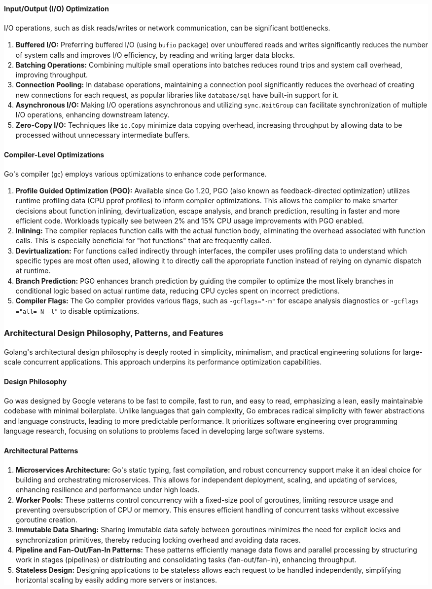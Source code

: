 #### Input/Output (I/O) Optimization
I/O operations, such as disk reads/writes or network communication, can be significant bottlenecks.
1.  **Buffered I/O:** Preferring buffered I/O (using `bufio` package) over unbuffered reads and writes significantly reduces the number of system calls and improves I/O efficiency, by reading and writing larger data blocks.
2.  **Batching Operations:** Combining multiple small operations into batches reduces round trips and system call overhead, improving throughput.
3.  **Connection Pooling:** In database operations, maintaining a connection pool significantly reduces the overhead of creating new connections for each request, as popular libraries like `database/sql` have built-in support for it.
4.  **Asynchronous I/O:** Making I/O operations asynchronous and utilizing `sync.WaitGroup` can facilitate synchronization of multiple I/O operations, enhancing downstream latency.
5.  **Zero-Copy I/O:** Techniques like `io.Copy` minimize data copying overhead, increasing throughput by allowing data to be processed without unnecessary intermediate buffers.

#### Compiler-Level Optimizations
Go's compiler (`gc`) employs various optimizations to enhance code performance.
1.  **Profile Guided Optimization (PGO):** Available since Go 1.20, PGO (also known as feedback-directed optimization) utilizes runtime profiling data (CPU pprof profiles) to inform compiler optimizations. This allows the compiler to make smarter decisions about function inlining, devirtualization, escape analysis, and branch prediction, resulting in faster and more efficient code. Workloads typically see between 2% and 15% CPU usage improvements with PGO enabled.
2.  **Inlining:** The compiler replaces function calls with the actual function body, eliminating the overhead associated with function calls. This is especially beneficial for "hot functions" that are frequently called.
3.  **Devirtualization:** For functions called indirectly through interfaces, the compiler uses profiling data to understand which specific types are most often used, allowing it to directly call the appropriate function instead of relying on dynamic dispatch at runtime.
4.  **Branch Prediction:** PGO enhances branch prediction by guiding the compiler to optimize the most likely branches in conditional logic based on actual runtime data, reducing CPU cycles spent on incorrect predictions.
5.  **Compiler Flags:** The Go compiler provides various flags, such as `-gcflags="-m"` for escape analysis diagnostics or `-gcflags="all=-N -l"` to disable optimizations.

### Architectural Design Philosophy, Patterns, and Features

Golang's architectural design philosophy is deeply rooted in simplicity, minimalism, and practical engineering solutions for large-scale concurrent applications. This approach underpins its performance optimization capabilities.

#### Design Philosophy
Go was designed by Google veterans to be fast to compile, fast to run, and easy to read, emphasizing a lean, easily maintainable codebase with minimal boilerplate. Unlike languages that gain complexity, Go embraces radical simplicity with fewer abstractions and language constructs, leading to more predictable performance. It prioritizes software engineering over programming language research, focusing on solutions to problems faced in developing large software systems.

#### Architectural Patterns
1.  **Microservices Architecture:** Go's static typing, fast compilation, and robust concurrency support make it an ideal choice for building and orchestrating microservices. This allows for independent deployment, scaling, and updating of services, enhancing resilience and performance under high loads.
2.  **Worker Pools:** These patterns control concurrency with a fixed-size pool of goroutines, limiting resource usage and preventing oversubscription of CPU or memory. This ensures efficient handling of concurrent tasks without excessive goroutine creation.
3.  **Immutable Data Sharing:** Sharing immutable data safely between goroutines minimizes the need for explicit locks and synchronization primitives, thereby reducing locking overhead and avoiding data races.
4.  **Pipeline and Fan-Out/Fan-In Patterns:** These patterns efficiently manage data flows and parallel processing by structuring work in stages (pipelines) or distributing and consolidating tasks (fan-out/fan-in), enhancing throughput.
5.  **Stateless Design:** Designing applications to be stateless allows each request to be handled independently, simplifying horizontal scaling by easily adding more servers or instances.

